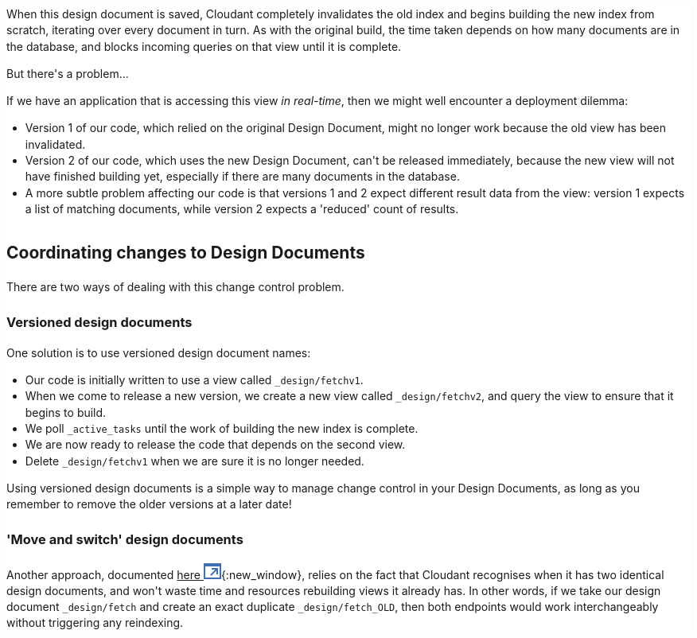 When this design document is saved,
Cloudant completely invalidates the old index and begins building the new index from scratch,
iterating over every document in turn.
As with the original build,
the time taken depends on how many documents are in the database,
and blocks incoming queries on that view until it is complete.

But there's a problem...

If we have an application that is accessing this view _in real-time_,
then we might well encounter a deployment dilemma:

-   Version 1 of our code,
    which relied on the original Design Document,
    might no longer work because the old view has been invalidated.
-   Version 2 of our code,
    which uses the new Design Document,
    can't be released immediately,
    because the new view will not have finished building yet,
    especially if there are many documents in the database.
-   A more subtle problem affecting our code is that versions 1 and 2 expect different result data from the view:
    version 1 expects a list of matching documents,
    while version 2 expects a 'reduced' count of results.

## Coordinating changes to Design Documents

There are two ways of dealing with this change control problem.

### Versioned design documents 

One solution is to use versioned design document names:

-   Our code is initially written to use a view called `_design/fetchv1`.
-   When we come to release a new version,
    we create a new view called `_design/fetchv2`,
    and query the view to ensure that it begins to build.
-   We poll `_active_tasks` until the work of building the new index is complete.
-   We are now ready to release the code that depends on the second view.
-   Delete `_design/fetchv1` when we are sure it is no longer needed.

Using versioned design documents is a simple way to manage change control in your Design Documents,
as long as you remember to remove the older versions at a later date!

### 'Move and switch' design documents

Another approach,
documented [here ![External link icon](../images/launch-glyph.svg "External link icon")](http://wiki.apache.org/couchdb/How_to_deploy_view_changes_in_a_live_environment){:new_window},
relies on the fact that Cloudant recognises when it has two identical design documents,
and won't waste time and resources rebuilding views it already has.
In other words,
if we take our design document `_design/fetch` and create an exact duplicate `_design/fetch_OLD`,
then both endpoints would work interchangeably without triggering any reindexing.
